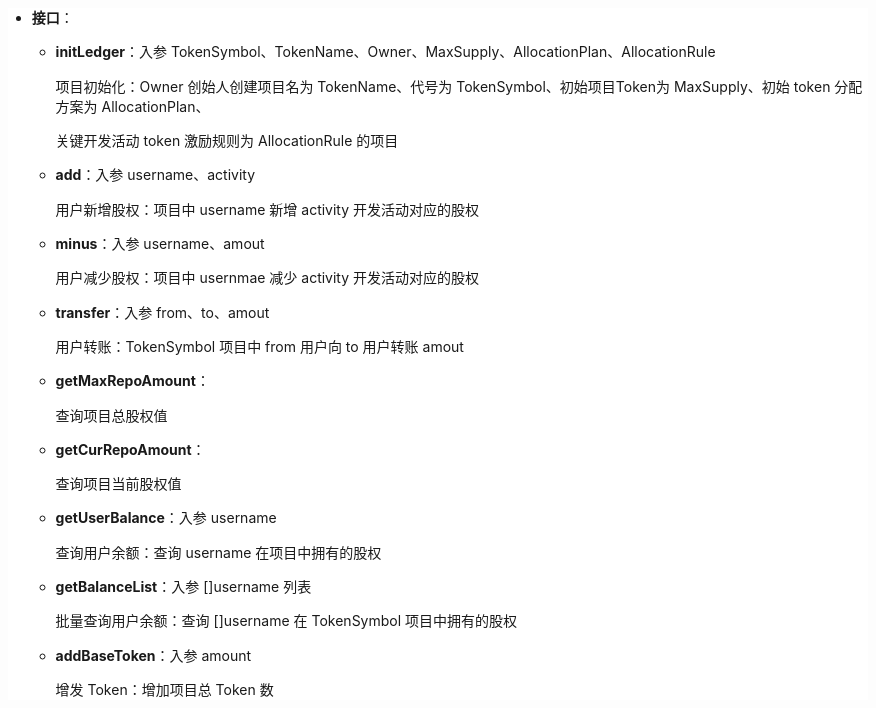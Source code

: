 - **接口**：

  - **initLedger**：入参 TokenSymbol、TokenName、Owner、MaxSupply、AllocationPlan、AllocationRule

    项目初始化：Owner 创始人创建项目名为 TokenName、代号为 TokenSymbol、初始项目Token为 MaxSupply、初始 token 分配方案为 AllocationPlan、

    关键开发活动 token 激励规则为 AllocationRule 的项目

  - **add**：入参 username、activity

    用户新增股权：项目中 username 新增 activity 开发活动对应的股权

  - **minus**：入参 username、amout

    用户减少股权：项目中 usernmae 减少 activity 开发活动对应的股权

  - **transfer**：入参 from、to、amout

    用户转账：TokenSymbol 项目中 from 用户向 to 用户转账 amout

  - **getMaxRepoAmount**：

    查询项目总股权值

  - **getCurRepoAmount**：

    查询项目当前股权值

  - **getUserBalance**：入参 username
  
    查询用户余额：查询 username 在项目中拥有的股权
  
  - **getBalanceList**：入参 []username 列表
  
    批量查询用户余额：查询 []username 在 TokenSymbol 项目中拥有的股权
    
  - **addBaseToken**：入参 amount
  
    增发 Token：增加项目总 Token 数